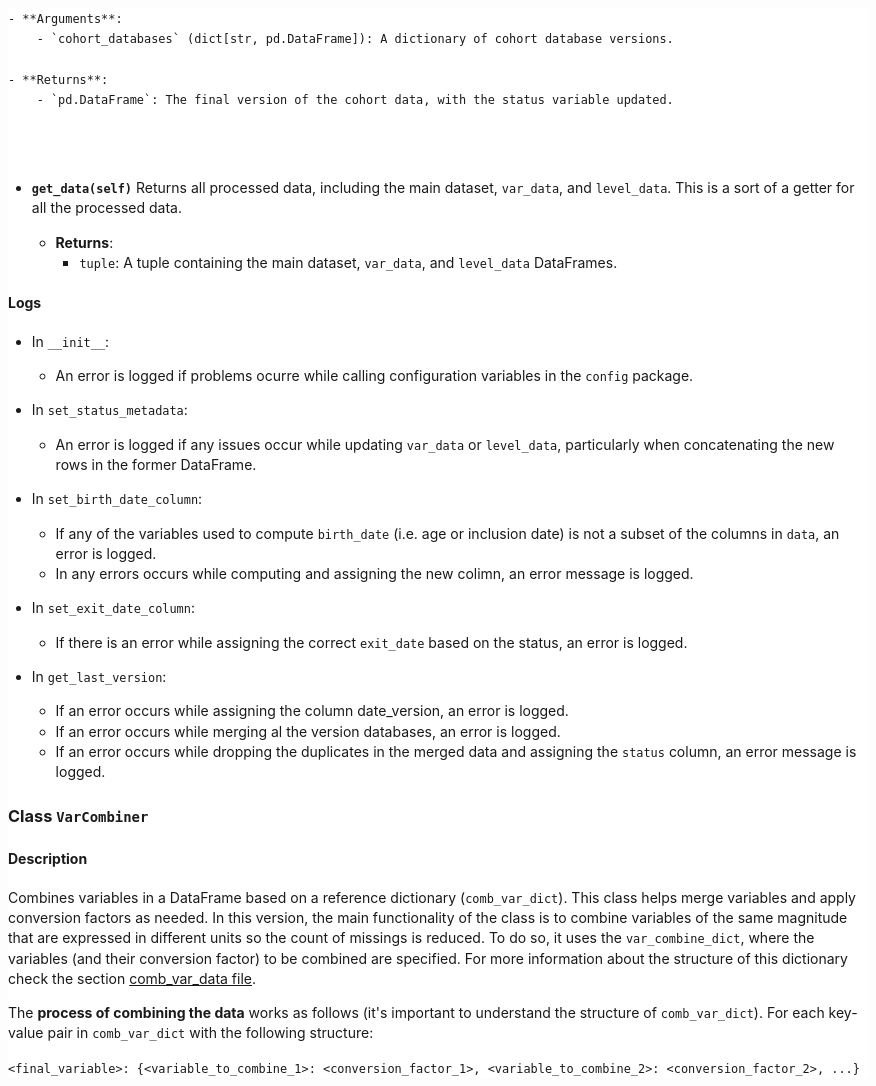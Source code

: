     - **Arguments**:
        - `cohort_databases` (dict[str, pd.DataFrame]): A dictionary of cohort database versions. 

    - **Returns**:
        - `pd.DataFrame`: The final version of the cohort data, with the status variable updated.
<br><br>

- **`get_data(self)`**
Returns all processed data, including the main dataset, `var_data`, and `level_data`. This is a sort of a getter for all the processed data. 

    - **Returns**:
        - `tuple`: A tuple containing the main dataset, `var_data`, and `level_data` DataFrames.

#### Logs

- In `__init__`:
    - An error is logged if problems ocurre while calling configuration variables in the `config` package. 

- In `set_status_metadata`:
    - An error is logged if any issues occur while updating `var_data` or `level_data`, particularly when concatenating the new rows in the former DataFrame.

- In `set_birth_date_column`:
    - If any of the variables used to compute `birth_date` (i.e. age or inclusion date) is not a subset of the columns in `data`, an error is logged. 
    - In any errors occurs while computing and assigning the new colimn, an error message is logged. 

- In `set_exit_date_column`:
    - If there is an error while assigning the correct `exit_date` based on the status, an error is logged. 
  
- In `get_last_version`:
    - If an error occurs while assigning the column date_version, an error is logged. 
    - If an error occurs while merging al the version databases, an error is logged. 
    - If an error occurs while dropping the duplicates in the merged data and assigning the `status` column, an error message is logged. 

### Class `VarCombiner`

#### Description

Combines variables in a DataFrame based on a reference dictionary (`comb_var_dict`). This class helps merge variables and apply conversion factors as needed. In this version, the main functionality of the class is to combine variables of the same magnitude that are expressed in different units so the count of missings is reduced. To do so, it uses the `var_combine_dict`, where the variables (and their conversion factor) to be combined are specified. For more information about the structure of this dictionary check the section [comb_var_data file](../liveraim_data_warehouse_specifications.md#comb_var_data-file). 

The **process of combining the data** works as follows (it's important to understand the structure of `comb_var_dict`). For each key-value pair in `comb_var_dict` with the following structure:

    <final_variable>: {<variable_to_combine_1>: <conversion_factor_1>, <variable_to_combine_2>: <conversion_factor_2>, ...}
